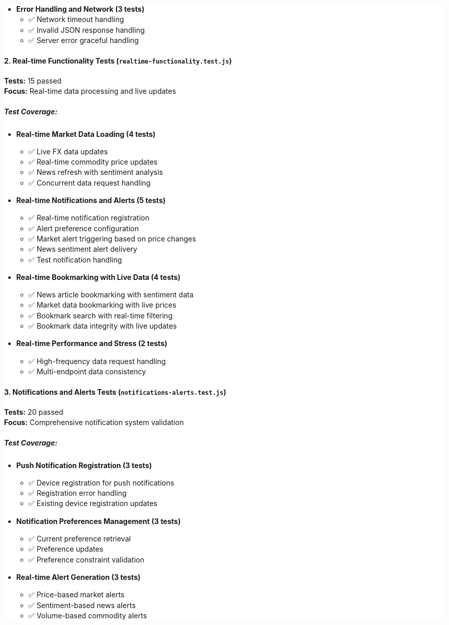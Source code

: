 - **Error Handling and Network (3 tests)**
  - ✅ Network timeout handling
  - ✅ Invalid JSON response handling
  - ✅ Server error graceful handling

#### 2. Real-time Functionality Tests (`realtime-functionality.test.js`)
**Tests:** 15 passed  
**Focus:** Real-time data processing and live updates

##### Test Coverage:
- **Real-time Market Data Loading (4 tests)**
  - ✅ Live FX data updates
  - ✅ Real-time commodity price updates
  - ✅ News refresh with sentiment analysis
  - ✅ Concurrent data request handling

- **Real-time Notifications and Alerts (5 tests)**
  - ✅ Real-time notification registration
  - ✅ Alert preference configuration
  - ✅ Market alert triggering based on price changes
  - ✅ News sentiment alert delivery
  - ✅ Test notification handling

- **Real-time Bookmarking with Live Data (4 tests)**
  - ✅ News article bookmarking with sentiment data
  - ✅ Market data bookmarking with live prices
  - ✅ Bookmark search with real-time filtering
  - ✅ Bookmark data integrity with live updates

- **Real-time Performance and Stress (2 tests)**
  - ✅ High-frequency data request handling
  - ✅ Multi-endpoint data consistency

#### 3. Notifications and Alerts Tests (`notifications-alerts.test.js`)
**Tests:** 20 passed  
**Focus:** Comprehensive notification system validation

##### Test Coverage:
- **Push Notification Registration (3 tests)**
  - ✅ Device registration for push notifications
  - ✅ Registration error handling
  - ✅ Existing device registration updates

- **Notification Preferences Management (3 tests)**
  - ✅ Current preference retrieval
  - ✅ Preference updates
  - ✅ Preference constraint validation

- **Real-time Alert Generation (3 tests)**
  - ✅ Price-based market alerts
  - ✅ Sentiment-based news alerts
  - ✅ Volume-based commodity alerts
